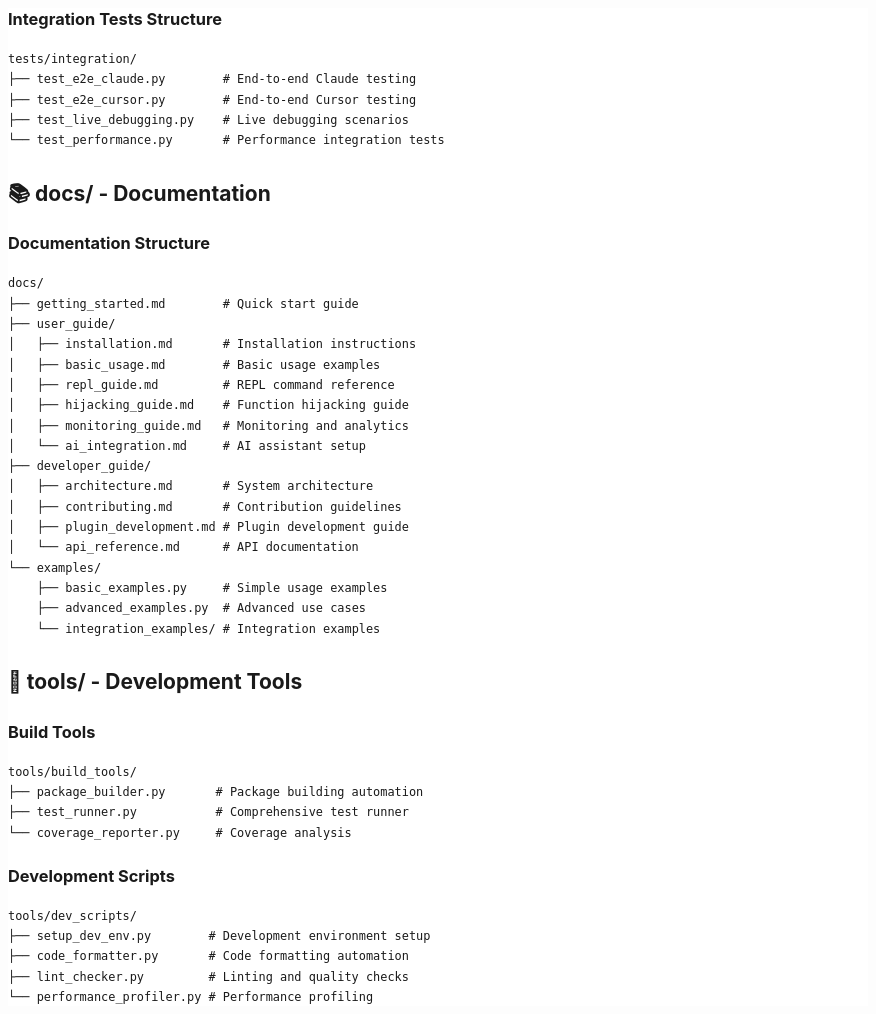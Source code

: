 ```
```

### Integration Tests Structure  
```
tests/integration/
├── test_e2e_claude.py        # End-to-end Claude testing
├── test_e2e_cursor.py        # End-to-end Cursor testing
├── test_live_debugging.py    # Live debugging scenarios
└── test_performance.py       # Performance integration tests
```

## 📚 docs/ - Documentation

### Documentation Structure
```
docs/
├── getting_started.md        # Quick start guide
├── user_guide/
│   ├── installation.md       # Installation instructions
│   ├── basic_usage.md        # Basic usage examples
│   ├── repl_guide.md         # REPL command reference
│   ├── hijacking_guide.md    # Function hijacking guide
│   ├── monitoring_guide.md   # Monitoring and analytics
│   └── ai_integration.md     # AI assistant setup
├── developer_guide/
│   ├── architecture.md       # System architecture
│   ├── contributing.md       # Contribution guidelines
│   ├── plugin_development.md # Plugin development guide
│   └── api_reference.md      # API documentation
└── examples/
    ├── basic_examples.py     # Simple usage examples
    ├── advanced_examples.py  # Advanced use cases
    └── integration_examples/ # Integration examples
```

## 🔧 tools/ - Development Tools

### Build Tools
```
tools/build_tools/
├── package_builder.py       # Package building automation
├── test_runner.py           # Comprehensive test runner
└── coverage_reporter.py     # Coverage analysis
```

### Development Scripts
```
tools/dev_scripts/
├── setup_dev_env.py        # Development environment setup
├── code_formatter.py       # Code formatting automation
├── lint_checker.py         # Linting and quality checks
└── performance_profiler.py # Performance profiling
```
